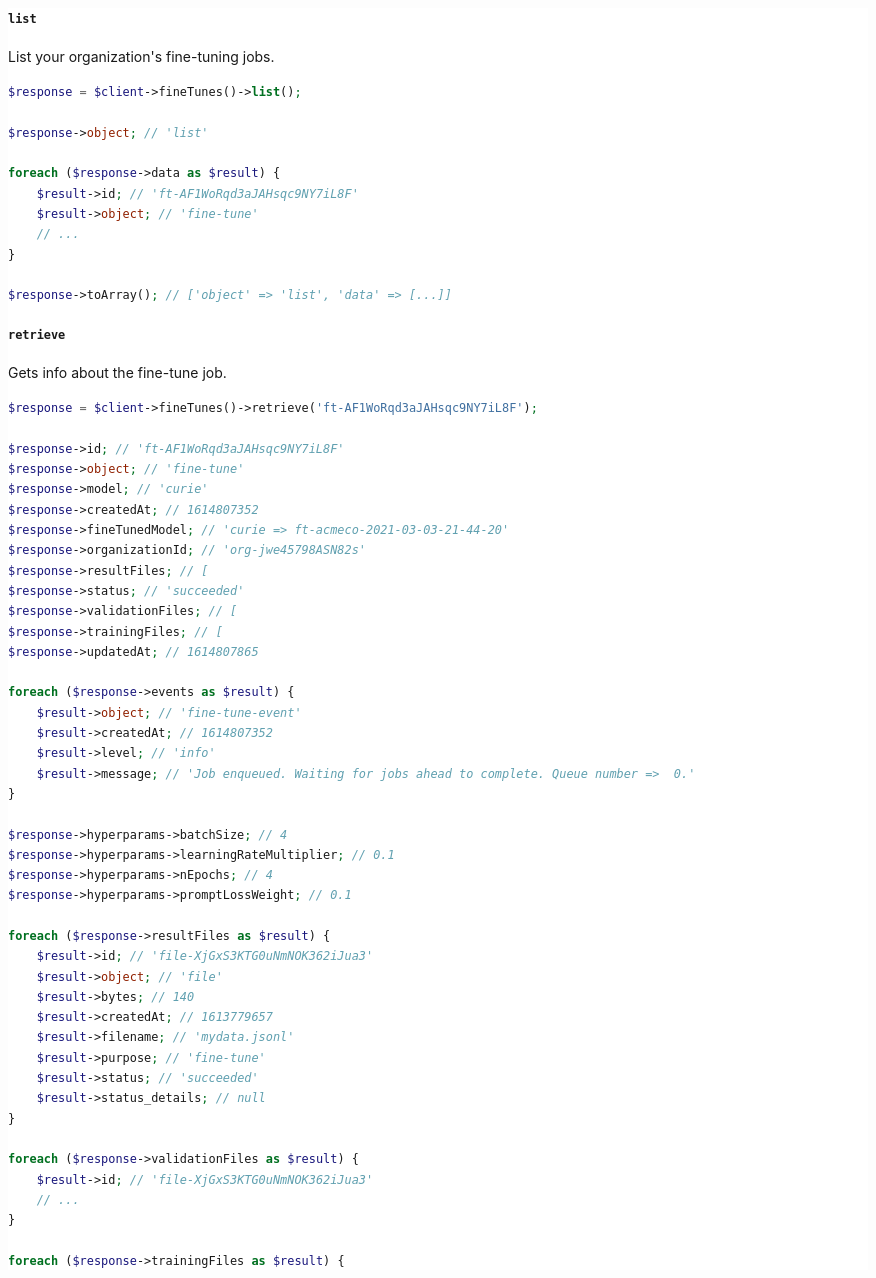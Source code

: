 #### `list`

List your organization's fine-tuning jobs.

```php
$response = $client->fineTunes()->list();

$response->object; // 'list'

foreach ($response->data as $result) {
    $result->id; // 'ft-AF1WoRqd3aJAHsqc9NY7iL8F'
    $result->object; // 'fine-tune'
    // ...
}

$response->toArray(); // ['object' => 'list', 'data' => [...]]
```

#### `retrieve`

Gets info about the fine-tune job.

```php
$response = $client->fineTunes()->retrieve('ft-AF1WoRqd3aJAHsqc9NY7iL8F');

$response->id; // 'ft-AF1WoRqd3aJAHsqc9NY7iL8F'
$response->object; // 'fine-tune'
$response->model; // 'curie'
$response->createdAt; // 1614807352
$response->fineTunedModel; // 'curie => ft-acmeco-2021-03-03-21-44-20'
$response->organizationId; // 'org-jwe45798ASN82s'
$response->resultFiles; // [
$response->status; // 'succeeded'
$response->validationFiles; // [
$response->trainingFiles; // [
$response->updatedAt; // 1614807865

foreach ($response->events as $result) {
    $result->object; // 'fine-tune-event' 
    $result->createdAt; // 1614807352
    $result->level; // 'info'
    $result->message; // 'Job enqueued. Waiting for jobs ahead to complete. Queue number =>  0.'
}

$response->hyperparams->batchSize; // 4 
$response->hyperparams->learningRateMultiplier; // 0.1 
$response->hyperparams->nEpochs; // 4 
$response->hyperparams->promptLossWeight; // 0.1

foreach ($response->resultFiles as $result) {
    $result->id; // 'file-XjGxS3KTG0uNmNOK362iJua3'
    $result->object; // 'file'
    $result->bytes; // 140
    $result->createdAt; // 1613779657
    $result->filename; // 'mydata.jsonl'
    $result->purpose; // 'fine-tune'
    $result->status; // 'succeeded'
    $result->status_details; // null
}

foreach ($response->validationFiles as $result) {
    $result->id; // 'file-XjGxS3KTG0uNmNOK362iJua3'
    // ...
}

foreach ($response->trainingFiles as $result) {
```